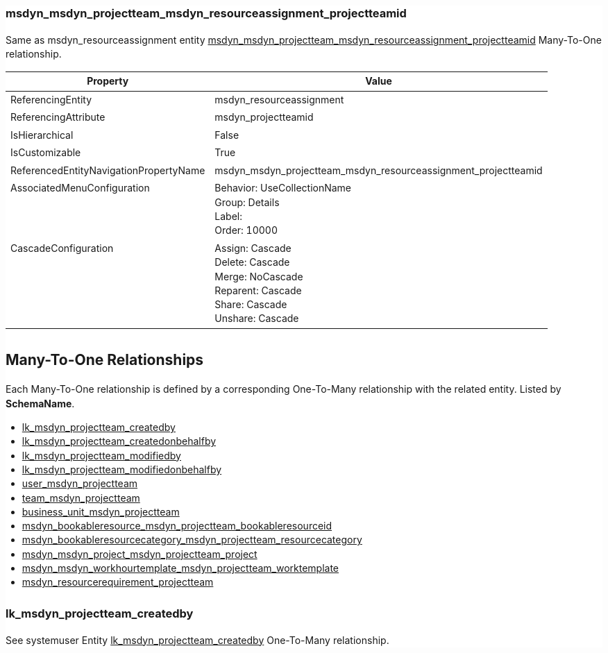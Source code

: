 
### <a name="BKMK_msdyn_msdyn_projectteam_msdyn_resourceassignment_projectteamid"></a> msdyn_msdyn_projectteam_msdyn_resourceassignment_projectteamid

Same as msdyn_resourceassignment entity [msdyn_msdyn_projectteam_msdyn_resourceassignment_projectteamid](msdyn_resourceassignment.md#BKMK_msdyn_msdyn_projectteam_msdyn_resourceassignment_projectteamid) Many-To-One relationship.

|Property|Value|
|--------|-----|
|ReferencingEntity|msdyn_resourceassignment|
|ReferencingAttribute|msdyn_projectteamid|
|IsHierarchical|False|
|IsCustomizable|True|
|ReferencedEntityNavigationPropertyName|msdyn_msdyn_projectteam_msdyn_resourceassignment_projectteamid|
|AssociatedMenuConfiguration|Behavior: UseCollectionName<br />Group: Details<br />Label: <br />Order: 10000|
|CascadeConfiguration|Assign: Cascade<br />Delete: Cascade<br />Merge: NoCascade<br />Reparent: Cascade<br />Share: Cascade<br />Unshare: Cascade|

<a name="manytoone"></a>

## Many-To-One Relationships

Each Many-To-One relationship is defined by a corresponding One-To-Many relationship with the related entity. Listed by **SchemaName**.

- [lk_msdyn_projectteam_createdby](#BKMK_lk_msdyn_projectteam_createdby)
- [lk_msdyn_projectteam_createdonbehalfby](#BKMK_lk_msdyn_projectteam_createdonbehalfby)
- [lk_msdyn_projectteam_modifiedby](#BKMK_lk_msdyn_projectteam_modifiedby)
- [lk_msdyn_projectteam_modifiedonbehalfby](#BKMK_lk_msdyn_projectteam_modifiedonbehalfby)
- [user_msdyn_projectteam](#BKMK_user_msdyn_projectteam)
- [team_msdyn_projectteam](#BKMK_team_msdyn_projectteam)
- [business_unit_msdyn_projectteam](#BKMK_business_unit_msdyn_projectteam)
- [msdyn_bookableresource_msdyn_projectteam_bookableresourceid](#BKMK_msdyn_bookableresource_msdyn_projectteam_bookableresourceid)
- [msdyn_bookableresourcecategory_msdyn_projectteam_resourcecategory](#BKMK_msdyn_bookableresourcecategory_msdyn_projectteam_resourcecategory)
- [msdyn_msdyn_project_msdyn_projectteam_project](#BKMK_msdyn_msdyn_project_msdyn_projectteam_project)
- [msdyn_msdyn_workhourtemplate_msdyn_projectteam_worktemplate](#BKMK_msdyn_msdyn_workhourtemplate_msdyn_projectteam_worktemplate)
- [msdyn_resourcerequirement_projectteam](#BKMK_msdyn_resourcerequirement_projectteam)


### <a name="BKMK_lk_msdyn_projectteam_createdby"></a> lk_msdyn_projectteam_createdby

See systemuser Entity [lk_msdyn_projectteam_createdby](systemuser.md#BKMK_lk_msdyn_projectteam_createdby) One-To-Many relationship.
